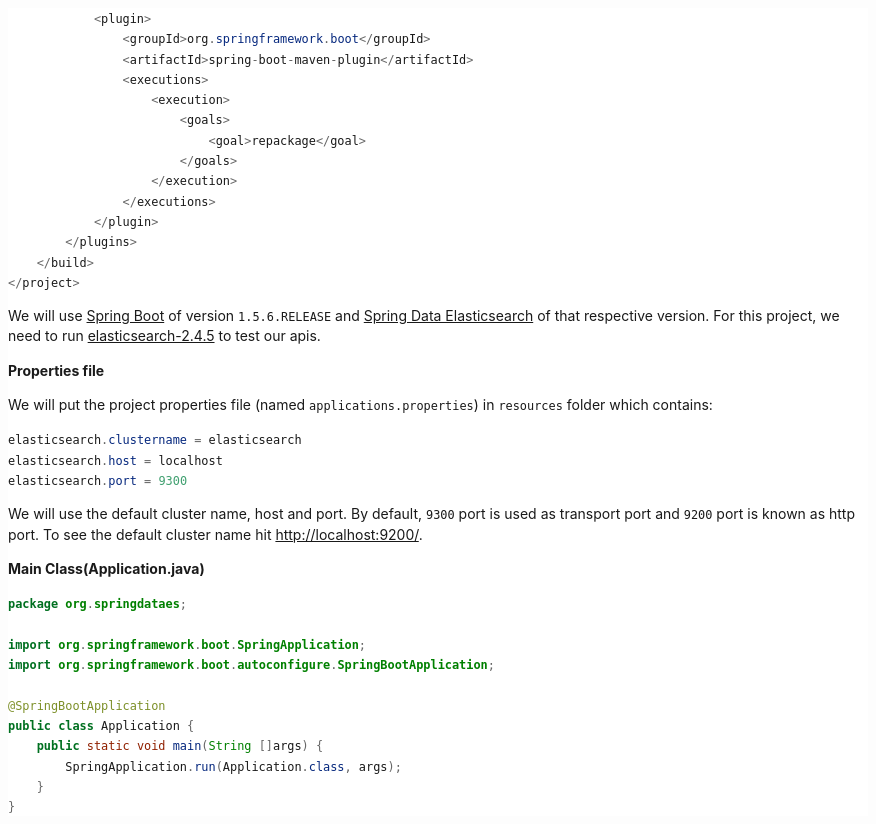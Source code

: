 ```java
            <plugin>
                <groupId>org.springframework.boot</groupId>
                <artifactId>spring-boot-maven-plugin</artifactId>
                <executions>
                    <execution>
                        <goals>
                            <goal>repackage</goal>
                        </goals>
                    </execution>
                </executions>
            </plugin>
        </plugins>
    </build>
</project>

```

We will use [Spring Boot](https://mvnrepository.com/artifact/org.springframework.boot/spring-boot-starter/1.5.6.RELEASE) of version `1.5.6.RELEASE` and [Spring Data Elasticsearch](https://github.com/spring-projects/spring-data-elasticsearch) of that respective version. For this project, we need to run [elasticsearch-2.4.5](https://www.elastic.co/downloads/past-releases/elasticsearch-2-4-5) to test our apis.

**Properties file**

We will put the project properties file (named `applications.properties`) in `resources` folder which contains:

```java
elasticsearch.clustername = elasticsearch
elasticsearch.host = localhost
elasticsearch.port = 9300

```

We will use the default cluster name, host and port. By default, `9300` port is used as transport port and `9200` port is known as http port. To see the default cluster name hit [http://localhost:9200/](http://localhost:9200/).

**Main Class(Application.java)**

```java
package org.springdataes;

import org.springframework.boot.SpringApplication;
import org.springframework.boot.autoconfigure.SpringBootApplication;

@SpringBootApplication
public class Application {
    public static void main(String []args) {
        SpringApplication.run(Application.class, args);
    }
}

```
